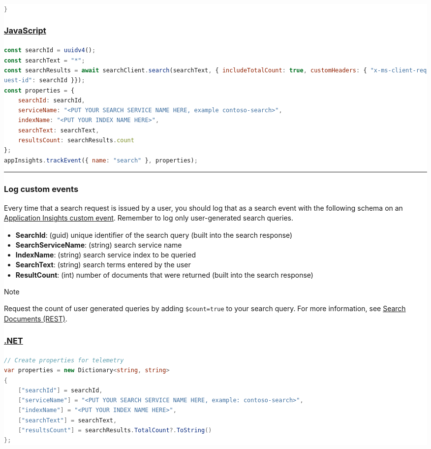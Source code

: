```csharp
}
```

### [**JavaScript**](#tab/javascript-correlation)

```javascript
const searchId = uuidv4();
const searchText = "*";
const searchResults = await searchClient.search(searchText, { includeTotalCount: true, customHeaders: { "x-ms-client-request-id": searchId }});
const properties = {
    searchId: searchId,
    serviceName: "<PUT YOUR SEARCH SERVICE NAME HERE, example contoso-search>",
    indexName: "<PUT YOUR INDEX NAME HERE>",
    searchText: searchText,
    resultsCount: searchResults.count
};
appInsights.trackEvent({ name: "search" }, properties);
```

---

### Log custom events

Every time that a search request is issued by a user, you should log that as a search event with the following schema on an [Application Insights custom event](/azure/azure-monitor/app/api-custom-events-metrics). Remember to log only user-generated search queries.

+ **SearchId**: (guid) unique identifier of the search query (built into the search response)
+ **SearchServiceName**: (string) search service name
+ **IndexName**: (string) search service index to be queried
+ **SearchText**: (string) search terms entered by the user
+ **ResultCount**: (int) number of documents that were returned (built into the search response)

> [!NOTE]
> Request the count of user generated queries by adding `$count=true` to your search query. For more information, see [Search Documents (REST)](/rest/api/searchservice/documents/search-post#searchrequest).
>

### [**.NET**](#tab/dotnet-properties)

```csharp
// Create properties for telemetry
var properties = new Dictionary<string, string>
{
    ["searchId"] = searchId,
    ["serviceName"] = "<PUT YOUR SEARCH SERVICE NAME HERE, example: contoso-search>",
    ["indexName"] = "<PUT YOUR INDEX NAME HERE>",
    ["searchText"] = searchText,
    ["resultsCount"] = searchResults.TotalCount?.ToString()
};
```
